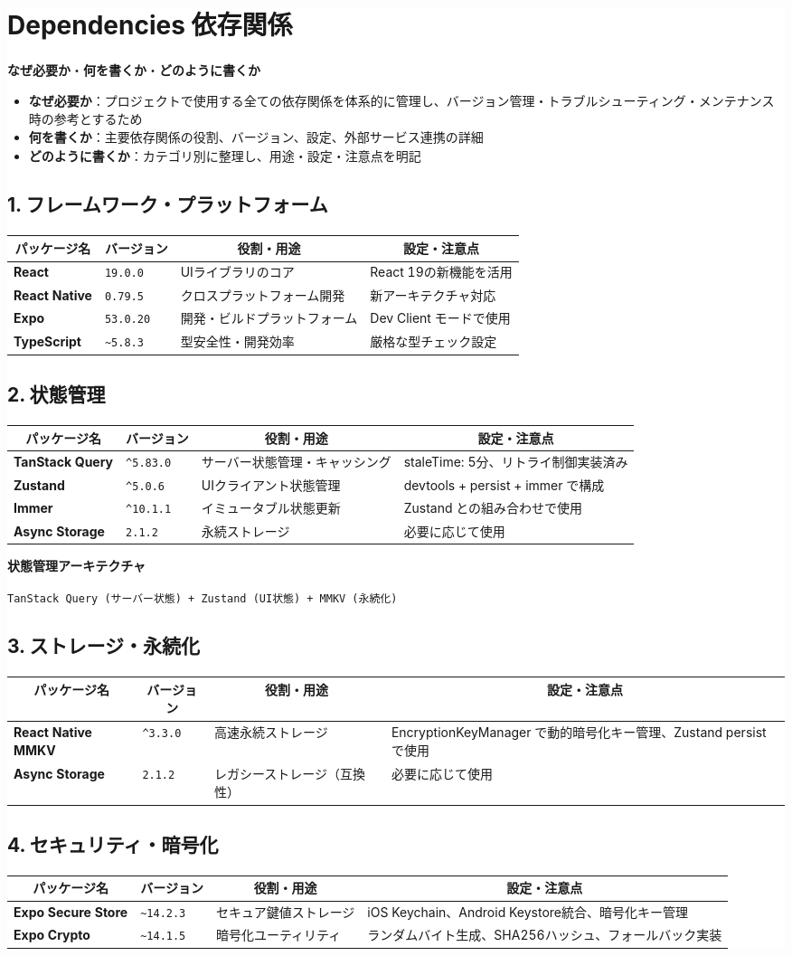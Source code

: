 # Dependencies 依存関係

**なぜ必要か**・**何を書くか**・**どのように書くか**
- **なぜ必要か**：プロジェクトで使用する全ての依存関係を体系的に管理し、バージョン管理・トラブルシューティング・メンテナンス時の参考とするため
- **何を書くか**：主要依存関係の役割、バージョン、設定、外部サービス連携の詳細
- **どのように書くか**：カテゴリ別に整理し、用途・設定・注意点を明記


## 1. フレームワーク・プラットフォーム

| **パッケージ名** | **バージョン** | **役割・用途** | **設定・注意点** |
|---|---|---|---|
| **React** | `19.0.0` | UIライブラリのコア | React 19の新機能を活用 |
| **React Native** | `0.79.5` | クロスプラットフォーム開発 | 新アーキテクチャ対応 |
| **Expo** | `53.0.20` | 開発・ビルドプラットフォーム | Dev Client モードで使用 |
| **TypeScript** | `~5.8.3` | 型安全性・開発効率 | 厳格な型チェック設定 |

## 2. 状態管理

| **パッケージ名** | **バージョン** | **役割・用途** | **設定・注意点** |
|---|---|---|---|
| **TanStack Query** | `^5.83.0` | サーバー状態管理・キャッシング | staleTime: 5分、リトライ制御実装済み |
| **Zustand** | `^5.0.6` | UIクライアント状態管理 | devtools + persist + immer で構成 |
| **Immer** | `^10.1.1` | イミュータブル状態更新 | Zustand との組み合わせで使用 |
| **Async Storage** | `2.1.2` | 永続ストレージ | 必要に応じて使用 |

**状態管理アーキテクチャ**
```
TanStack Query (サーバー状態) + Zustand (UI状態) + MMKV (永続化)
```

## 3. ストレージ・永続化

| **パッケージ名** | **バージョン** | **役割・用途** | **設定・注意点** |
|---|---|---|---|
| **React Native MMKV** | `^3.3.0` | 高速永続ストレージ | EncryptionKeyManager で動的暗号化キー管理、Zustand persist で使用 |
| **Async Storage** | `2.1.2` | レガシーストレージ（互換性） | 必要に応じて使用 |

## 4. セキュリティ・暗号化

| **パッケージ名** | **バージョン** | **役割・用途** | **設定・注意点** |
|---|---|---|---|
| **Expo Secure Store** | `~14.2.3` | セキュア鍵値ストレージ | iOS Keychain、Android Keystore統合、暗号化キー管理 |
| **Expo Crypto** | `~14.1.5` | 暗号化ユーティリティ | ランダムバイト生成、SHA256ハッシュ、フォールバック実装 |
